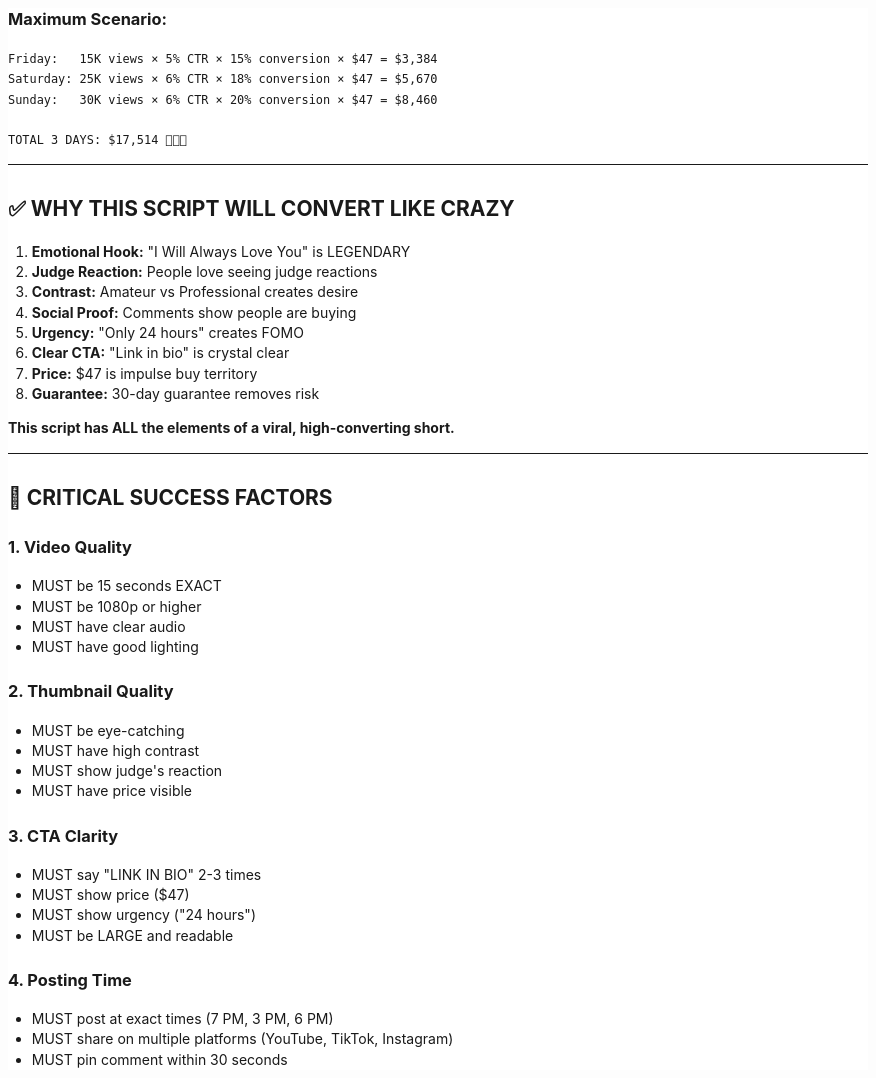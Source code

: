 ### Maximum Scenario:
```
Friday:   15K views × 5% CTR × 15% conversion × $47 = $3,384
Saturday: 25K views × 6% CTR × 18% conversion × $47 = $5,670
Sunday:   30K views × 6% CTR × 20% conversion × $47 = $8,460

TOTAL 3 DAYS: $17,514 🚀🚀🚀
```

---

## ✅ WHY THIS SCRIPT WILL CONVERT LIKE CRAZY

1. **Emotional Hook:** "I Will Always Love You" is LEGENDARY
2. **Judge Reaction:** People love seeing judge reactions
3. **Contrast:** Amateur vs Professional creates desire
4. **Social Proof:** Comments show people are buying
5. **Urgency:** "Only 24 hours" creates FOMO
6. **Clear CTA:** "Link in bio" is crystal clear
7. **Price:** $47 is impulse buy territory
8. **Guarantee:** 30-day guarantee removes risk

**This script has ALL the elements of a viral, high-converting short.**

---

## 🎯 CRITICAL SUCCESS FACTORS

### 1. Video Quality
- MUST be 15 seconds EXACT
- MUST be 1080p or higher
- MUST have clear audio
- MUST have good lighting

### 2. Thumbnail Quality
- MUST be eye-catching
- MUST have high contrast
- MUST show judge's reaction
- MUST have price visible

### 3. CTA Clarity
- MUST say "LINK IN BIO" 2-3 times
- MUST show price ($47)
- MUST show urgency ("24 hours")
- MUST be LARGE and readable

### 4. Posting Time
- MUST post at exact times (7 PM, 3 PM, 6 PM)
- MUST share on multiple platforms (YouTube, TikTok, Instagram)
- MUST pin comment within 30 seconds
